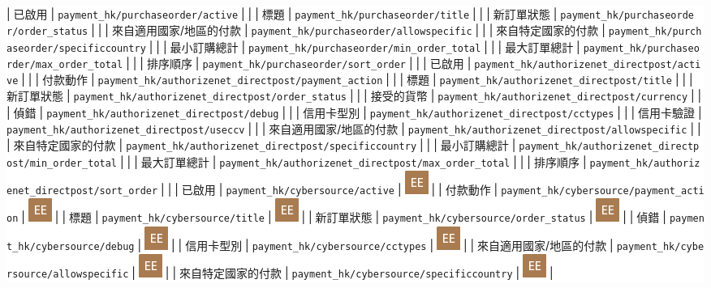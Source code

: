| 已啟用 | `payment_hk/purchaseorder/active` |  |
| 標題 | `payment_hk/purchaseorder/title` |  |
| 新訂單狀態 | `payment_hk/purchaseorder/order_status` |  |
| 來自適用國家/地區的付款 | `payment_hk/purchaseorder/allowspecific` |  |
| 來自特定國家的付款 | `payment_hk/purchaseorder/specificcountry` |  |
| 最小訂購總計 | `payment_hk/purchaseorder/min_order_total` |  |
| 最大訂單總計 | `payment_hk/purchaseorder/max_order_total` |  |
| 排序順序 | `payment_hk/purchaseorder/sort_order` |  |
| 已啟用 | `payment_hk/authorizenet_directpost/active` |  |
| 付款動作 | `payment_hk/authorizenet_directpost/payment_action` |  |
| 標題 | `payment_hk/authorizenet_directpost/title` |  |
| 新訂單狀態 | `payment_hk/authorizenet_directpost/order_status` |  |
| 接受的貨幣 | `payment_hk/authorizenet_directpost/currency` |  |
| 偵錯 | `payment_hk/authorizenet_directpost/debug` |  |
| 信用卡型別 | `payment_hk/authorizenet_directpost/cctypes` |  |
| 信用卡驗證 | `payment_hk/authorizenet_directpost/useccv` |  |
| 來自適用國家/地區的付款 | `payment_hk/authorizenet_directpost/allowspecific` |  |
| 來自特定國家的付款 | `payment_hk/authorizenet_directpost/specificcountry` |  |
| 最小訂購總計 | `payment_hk/authorizenet_directpost/min_order_total` |  |
| 最大訂單總計 | `payment_hk/authorizenet_directpost/max_order_total` |  |
| 排序順序 | `payment_hk/authorizenet_directpost/sort_order` |  |
| 已啟用 | `payment_hk/cybersource/active` | ![Commerce-only](/help/assets/configuration/cloud-ee.png) |
| 付款動作 | `payment_hk/cybersource/payment_action` | ![Commerce-only](/help/assets/configuration/cloud-ee.png) |
| 標題 | `payment_hk/cybersource/title` | ![Commerce-only](/help/assets/configuration/cloud-ee.png) |
| 新訂單狀態 | `payment_hk/cybersource/order_status` | ![Commerce-only](/help/assets/configuration/cloud-ee.png) |
| 偵錯 | `payment_hk/cybersource/debug` | ![Commerce-only](/help/assets/configuration/cloud-ee.png) |
| 信用卡型別 | `payment_hk/cybersource/cctypes` | ![Commerce-only](/help/assets/configuration/cloud-ee.png) |
| 來自適用國家/地區的付款 | `payment_hk/cybersource/allowspecific` | ![Commerce-only](/help/assets/configuration/cloud-ee.png) |
| 來自特定國家的付款 | `payment_hk/cybersource/specificcountry` | ![Commerce-only](/help/assets/configuration/cloud-ee.png) |